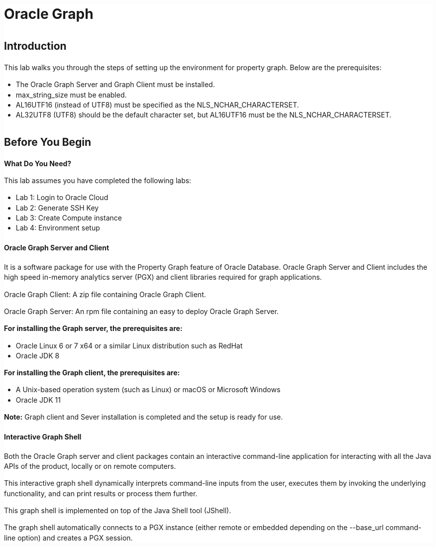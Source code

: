 # Oracle Graph 

## Introduction

This lab walks you through the steps of setting up the environment for property graph. Below are the prerequisites:

-	The Oracle Graph Server and Graph Client must be installed.
-	max\_string\_size must be enabled.
-	AL16UTF16 (instead of UTF8) must be specified as the NLS\_NCHAR\_CHARACTERSET.
-	AL32UTF8 (UTF8) should be the default character set,  but  AL16UTF16 must be the NLS\_NCHAR\_CHARACTERSET.

## Before You Begin

**What Do You Need?**

This lab assumes you have completed the following labs:
- Lab 1:  Login to Oracle Cloud
- Lab 2:  Generate SSH Key
- Lab 3:  Create Compute instance 
- Lab 4:  Environment setup

#### Oracle Graph Server and Client

It is a software package for use with the Property Graph feature of Oracle Database. Oracle Graph Server and Client includes the high speed in-memory analytics server (PGX) and client libraries required for graph applications.

Oracle Graph Client: A zip file containing Oracle Graph Client.

Oracle Graph Server: An rpm file containing an easy to deploy Oracle Graph Server.

**For installing the Graph server, the prerequisites are:**
-	Oracle Linux 6 or 7 x64 or a similar Linux distribution such as RedHat
-	Oracle JDK 8
  
**For installing the Graph client, the prerequisites are:**
-	A Unix-based operation system (such as Linux) or macOS or Microsoft Windows
-	Oracle JDK 11


**Note:** Graph client and Sever installation is completed and the setup is ready for use.

#### Interactive Graph Shell

Both the Oracle Graph server and client packages contain an interactive command-line application for interacting with all the Java APIs of the product, locally or on remote computers.

This interactive graph shell dynamically interprets command-line inputs from the user, executes them by invoking the underlying functionality, and can print results or process them further.

This graph shell is implemented on top of the Java Shell tool (JShell).

The graph shell automatically connects to a PGX instance (either remote or embedded depending on the --base_url command-line option) and creates a PGX session.
